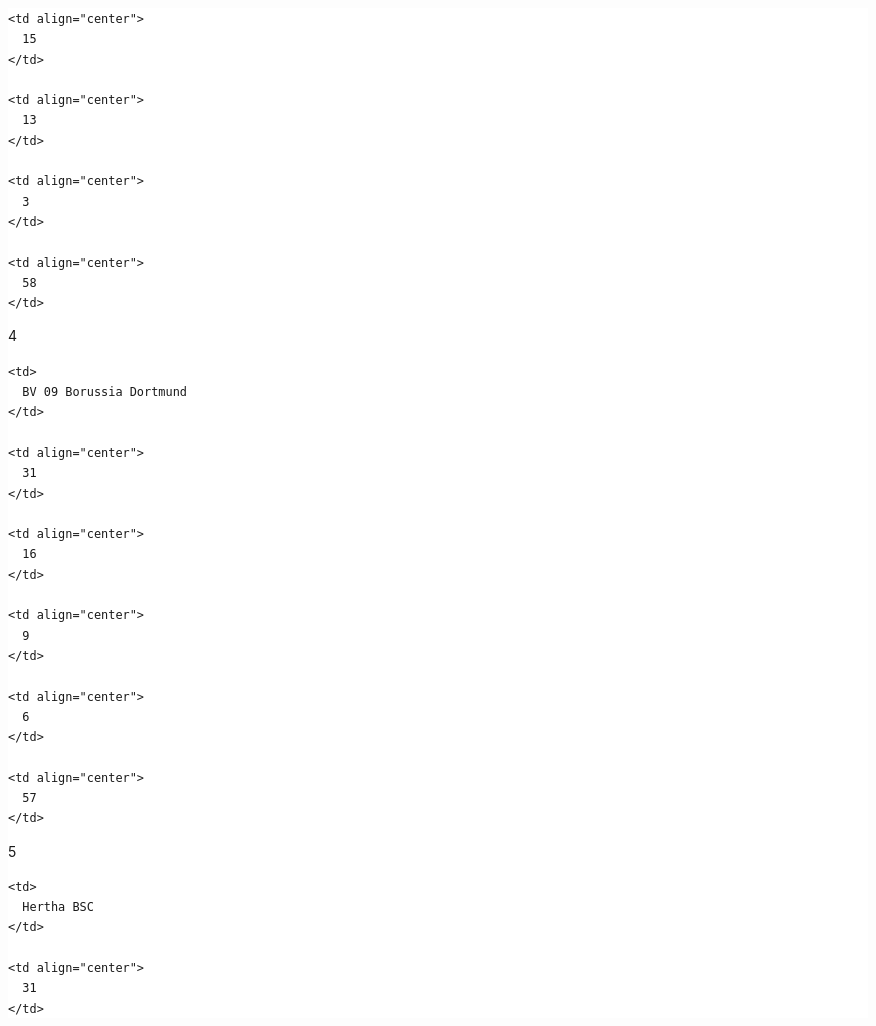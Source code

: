     <td align="center">
      15
    </td>
    
    <td align="center">
      13
    </td>
    
    <td align="center">
      3
    </td>
    
    <td align="center">
      58
    </td>
  </tr>
  
  <tr>
    <td align="right">
      4
    </td>
    
    <td>
      BV 09 Borussia Dortmund
    </td>
    
    <td align="center">
      31
    </td>
    
    <td align="center">
      16
    </td>
    
    <td align="center">
      9
    </td>
    
    <td align="center">
      6
    </td>
    
    <td align="center">
      57
    </td>
  </tr>
  
  <tr>
    <td align="right">
      5
    </td>
    
    <td>
      Hertha BSC
    </td>
    
    <td align="center">
      31
    </td>
    